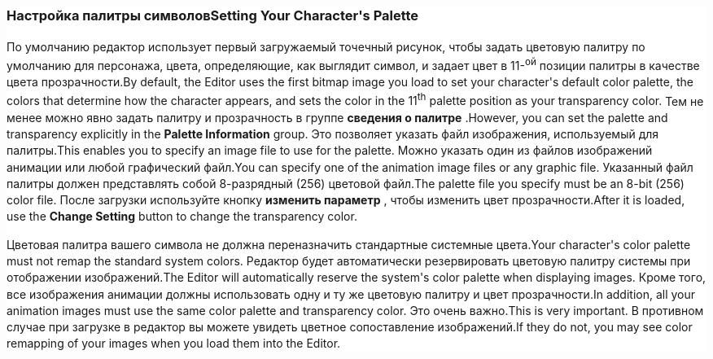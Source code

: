 ### <a name="setting-your-characters-palette"></a><span data-ttu-id="78fae-112">Настройка палитры символов</span><span class="sxs-lookup"><span data-stu-id="78fae-112">Setting Your Character's Palette</span></span>

<span data-ttu-id="78fae-113">По умолчанию редактор использует первый загружаемый точечный рисунок, чтобы задать цветовую палитру по умолчанию для персонажа, цвета, определяющие, как выглядит символ, и задает цвет в 11-<sup>ой</sup> позиции палитры в качестве цвета прозрачности.</span><span class="sxs-lookup"><span data-stu-id="78fae-113">By default, the Editor uses the first bitmap image you load to set your character's default color palette, the colors that determine how the character appears, and sets the color in the 11<sup>th</sup> palette position as your transparency color.</span></span> <span data-ttu-id="78fae-114">Тем не менее можно явно задать палитру и прозрачность в группе **сведения о палитре** .</span><span class="sxs-lookup"><span data-stu-id="78fae-114">However, you can set the palette and transparency explicitly in the **Palette Information** group.</span></span> <span data-ttu-id="78fae-115">Это позволяет указать файл изображения, используемый для палитры.</span><span class="sxs-lookup"><span data-stu-id="78fae-115">This enables you to specify an image file to use for the palette.</span></span> <span data-ttu-id="78fae-116">Можно указать один из файлов изображений анимации или любой графический файл.</span><span class="sxs-lookup"><span data-stu-id="78fae-116">You can specify one of the animation image files or any graphic file.</span></span> <span data-ttu-id="78fae-117">Указанный файл палитры должен представлять собой 8-разрядный (256) цветовой файл.</span><span class="sxs-lookup"><span data-stu-id="78fae-117">The palette file you specify must be an 8-bit (256) color file.</span></span> <span data-ttu-id="78fae-118">После загрузки используйте кнопку **изменить параметр** , чтобы изменить цвет прозрачности.</span><span class="sxs-lookup"><span data-stu-id="78fae-118">After it is loaded, use the **Change Setting** button to change the transparency color.</span></span>

<span data-ttu-id="78fae-119">Цветовая палитра вашего символа не должна переназначить стандартные системные цвета.</span><span class="sxs-lookup"><span data-stu-id="78fae-119">Your character's color palette must not remap the standard system colors.</span></span> <span data-ttu-id="78fae-120">Редактор будет автоматически резервировать цветовую палитру системы при отображении изображений.</span><span class="sxs-lookup"><span data-stu-id="78fae-120">The Editor will automatically reserve the system's color palette when displaying images.</span></span> <span data-ttu-id="78fae-121">Кроме того, все изображения анимации должны использовать одну и ту же цветовую палитру и цвет прозрачности.</span><span class="sxs-lookup"><span data-stu-id="78fae-121">In addition, all your animation images must use the same color palette and transparency color.</span></span> <span data-ttu-id="78fae-122">Это очень важно.</span><span class="sxs-lookup"><span data-stu-id="78fae-122">This is very important.</span></span> <span data-ttu-id="78fae-123">В противном случае при загрузке в редактор вы можете увидеть цветное сопоставление изображений.</span><span class="sxs-lookup"><span data-stu-id="78fae-123">If they do not, you may see color remapping of your images when you load them into the Editor.</span></span>
